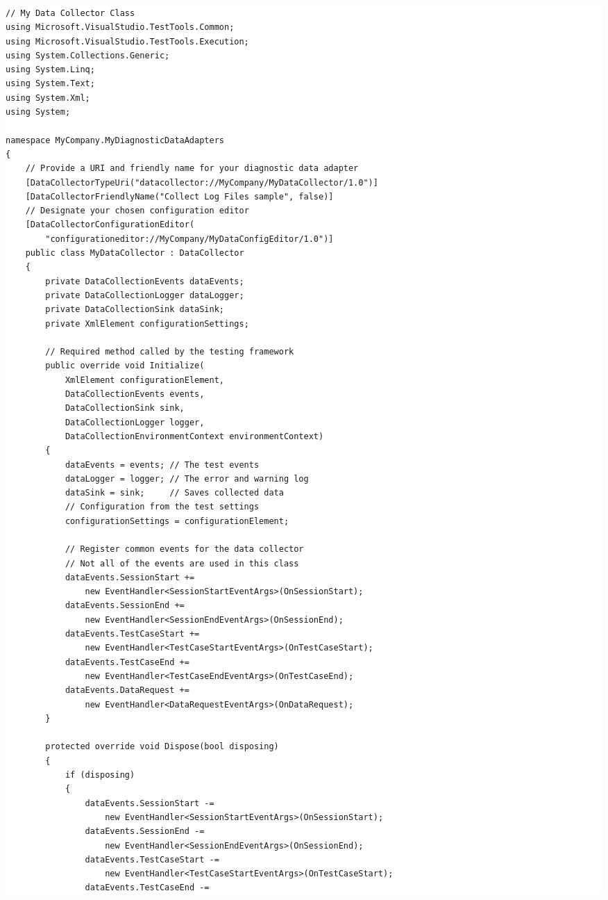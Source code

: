 ```  
// My Data Collector Class  
using Microsoft.VisualStudio.TestTools.Common;  
using Microsoft.VisualStudio.TestTools.Execution;  
using System.Collections.Generic;  
using System.Linq;  
using System.Text;  
using System.Xml;  
using System;  
  
namespace MyCompany.MyDiagnosticDataAdapters  
{  
    // Provide a URI and friendly name for your diagnostic data adapter  
    [DataCollectorTypeUri("datacollector://MyCompany/MyDataCollector/1.0")]  
    [DataCollectorFriendlyName("Collect Log Files sample", false)]  
    // Designate your chosen configuration editor  
    [DataCollectorConfigurationEditor(  
        "configurationeditor://MyCompany/MyDataConfigEditor/1.0")]  
    public class MyDataCollector : DataCollector  
    {  
        private DataCollectionEvents dataEvents;  
        private DataCollectionLogger dataLogger;  
        private DataCollectionSink dataSink;  
        private XmlElement configurationSettings;  
  
        // Required method called by the testing framework  
        public override void Initialize(  
            XmlElement configurationElement,   
            DataCollectionEvents events,   
            DataCollectionSink sink,   
            DataCollectionLogger logger,   
            DataCollectionEnvironmentContext environmentContext)  
        {  
            dataEvents = events; // The test events  
            dataLogger = logger; // The error and warning log  
            dataSink = sink;     // Saves collected data  
            // Configuration from the test settings  
            configurationSettings = configurationElement;  
  
            // Register common events for the data collector  
            // Not all of the events are used in this class  
            dataEvents.SessionStart +=  
                new EventHandler<SessionStartEventArgs>(OnSessionStart);  
            dataEvents.SessionEnd +=  
                new EventHandler<SessionEndEventArgs>(OnSessionEnd);  
            dataEvents.TestCaseStart +=  
                new EventHandler<TestCaseStartEventArgs>(OnTestCaseStart);  
            dataEvents.TestCaseEnd +=  
                new EventHandler<TestCaseEndEventArgs>(OnTestCaseEnd);  
            dataEvents.DataRequest +=  
                new EventHandler<DataRequestEventArgs>(OnDataRequest);  
        }  
  
        protected override void Dispose(bool disposing)  
        {  
            if (disposing)  
            {  
                dataEvents.SessionStart -=  
                    new EventHandler<SessionStartEventArgs>(OnSessionStart);  
                dataEvents.SessionEnd -=  
                    new EventHandler<SessionEndEventArgs>(OnSessionEnd);  
                dataEvents.TestCaseStart -=  
                    new EventHandler<TestCaseStartEventArgs>(OnTestCaseStart);  
                dataEvents.TestCaseEnd -=  
```